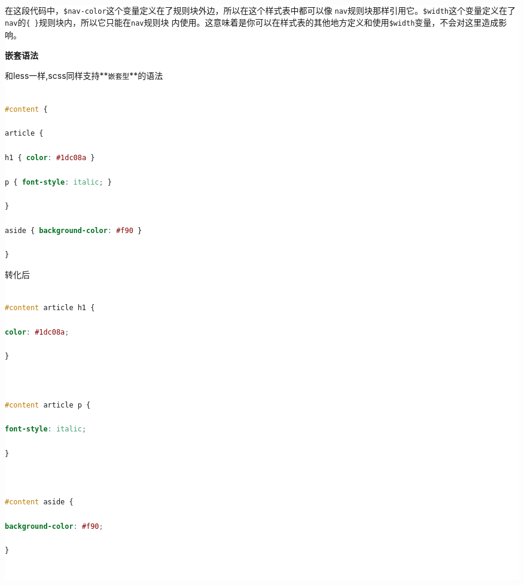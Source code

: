   

在这段代码中，`$nav-color`这个变量定义在了规则块外边，所以在这个样式表中都可以像 `nav`规则块那样引用它。`$width`这个变量定义在了`nav`的`{ }`规则块内，所以它只能在`nav`规则块 内使用。这意味着是你可以在样式表的其他地方定义和使用`$width`变量，不会对这里造成影响。

  

**嵌套语法**

  

和less一样,scss同样支持**`嵌套型`**的语法

  

```scss

#content {

article {

h1 { color: #1dc08a }

p { font-style: italic; }

}

aside { background-color: #f90 }

}

```

  

转化后

  

```scss

#content article h1 {

color: #1dc08a;

}

  

#content article p {

font-style: italic;

}

  

#content aside {

background-color: #f90;

}

  

```
